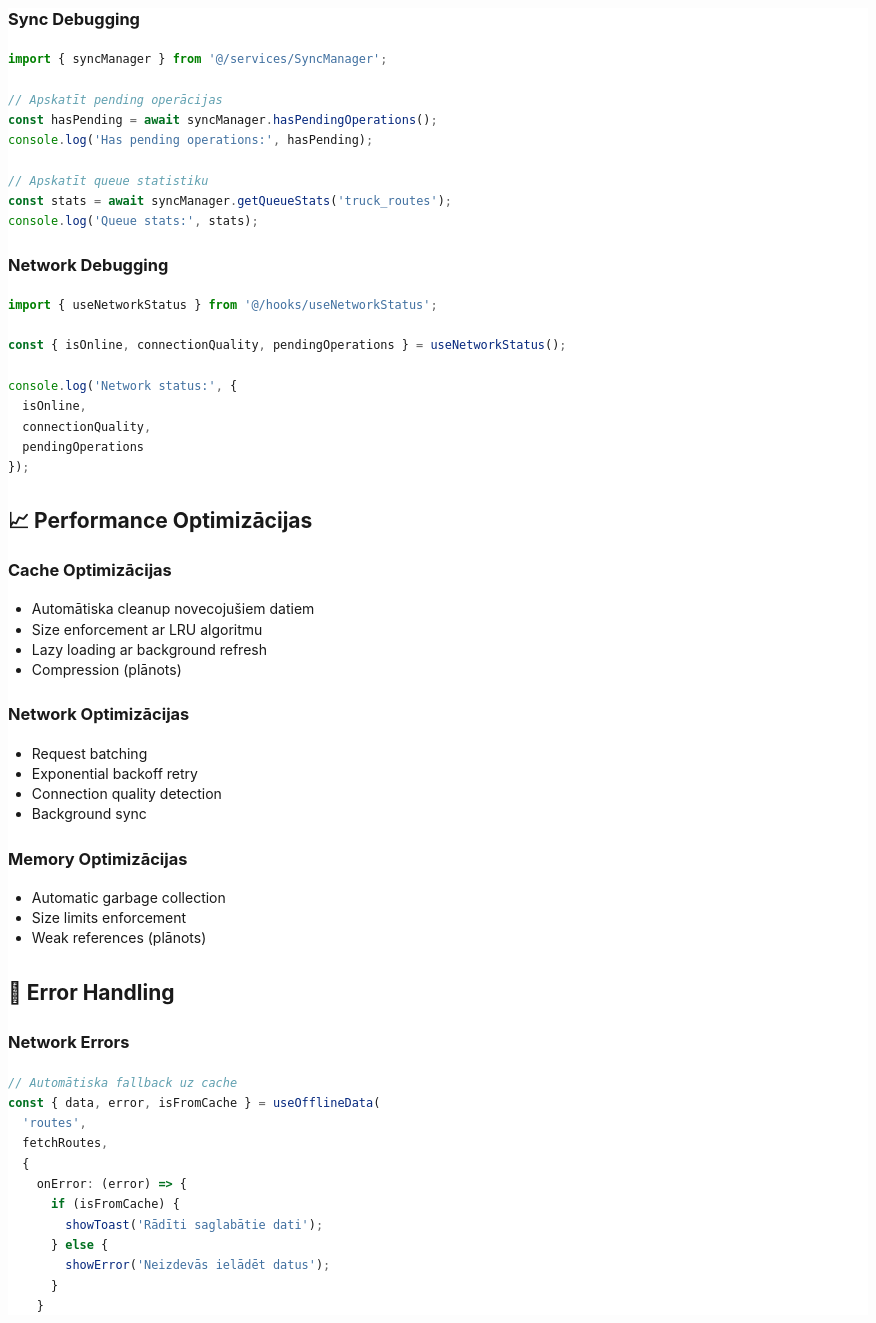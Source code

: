 ### Sync Debugging
```typescript
import { syncManager } from '@/services/SyncManager';

// Apskatīt pending operācijas
const hasPending = await syncManager.hasPendingOperations();
console.log('Has pending operations:', hasPending);

// Apskatīt queue statistiku
const stats = await syncManager.getQueueStats('truck_routes');
console.log('Queue stats:', stats);
```

### Network Debugging
```typescript
import { useNetworkStatus } from '@/hooks/useNetworkStatus';

const { isOnline, connectionQuality, pendingOperations } = useNetworkStatus();

console.log('Network status:', {
  isOnline,
  connectionQuality,
  pendingOperations
});
```

## 📈 Performance Optimizācijas

### Cache Optimizācijas
- Automātiska cleanup novecojušiem datiem
- Size enforcement ar LRU algoritmu
- Lazy loading ar background refresh
- Compression (plānots)

### Network Optimizācijas
- Request batching
- Exponential backoff retry
- Connection quality detection
- Background sync

### Memory Optimizācijas
- Automatic garbage collection
- Size limits enforcement
- Weak references (plānots)

## 🚨 Error Handling

### Network Errors
```typescript
// Automātiska fallback uz cache
const { data, error, isFromCache } = useOfflineData(
  'routes',
  fetchRoutes,
  {
    onError: (error) => {
      if (isFromCache) {
        showToast('Rādīti saglabātie dati');
      } else {
        showError('Neizdevās ielādēt datus');
      }
    }
```